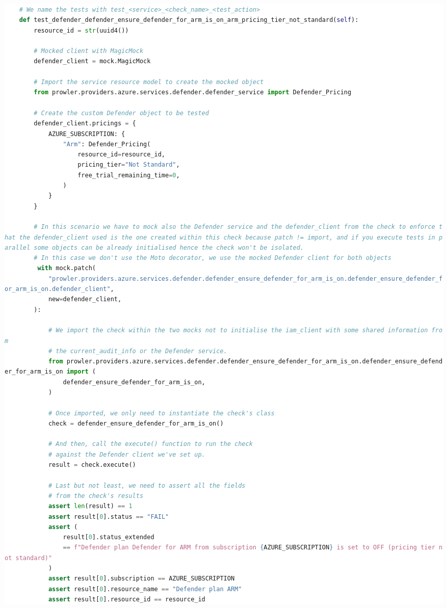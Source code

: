 ```python
    # We name the tests with test_<service>_<check_name>_<test_action>
    def test_defender_defender_ensure_defender_for_arm_is_on_arm_pricing_tier_not_standard(self):
        resource_id = str(uuid4())

        # Mocked client with MagicMock
        defender_client = mock.MagicMock

        # Import the service resource model to create the mocked object
        from prowler.providers.azure.services.defender.defender_service import Defender_Pricing

        # Create the custom Defender object to be tested
        defender_client.pricings = {
            AZURE_SUBSCRIPTION: {
                "Arm": Defender_Pricing(
                    resource_id=resource_id,
                    pricing_tier="Not Standard",
                    free_trial_remaining_time=0,
                )
            }
        }

        # In this scenario we have to mock also the Defender service and the defender_client from the check to enforce that the defender_client used is the one created within this check because patch != import, and if you execute tests in parallel some objects can be already initialised hence the check won't be isolated.
        # In this case we don't use the Moto decorator, we use the mocked Defender client for both objects
         with mock.patch(
            "prowler.providers.azure.services.defender.defender_ensure_defender_for_arm_is_on.defender_ensure_defender_for_arm_is_on.defender_client",
            new=defender_client,
        ):

            # We import the check within the two mocks not to initialise the iam_client with some shared information from
            # the current_audit_info or the Defender service.
            from prowler.providers.azure.services.defender.defender_ensure_defender_for_arm_is_on.defender_ensure_defender_for_arm_is_on import (
                defender_ensure_defender_for_arm_is_on,
            )

            # Once imported, we only need to instantiate the check's class
            check = defender_ensure_defender_for_arm_is_on()

            # And then, call the execute() function to run the check
            # against the Defender client we've set up.
            result = check.execute()

            # Last but not least, we need to assert all the fields
            # from the check's results
            assert len(result) == 1
            assert result[0].status == "FAIL"
            assert (
                result[0].status_extended
                == f"Defender plan Defender for ARM from subscription {AZURE_SUBSCRIPTION} is set to OFF (pricing tier not standard)"
            )
            assert result[0].subscription == AZURE_SUBSCRIPTION
            assert result[0].resource_name == "Defender plan ARM"
            assert result[0].resource_id == resource_id
```
